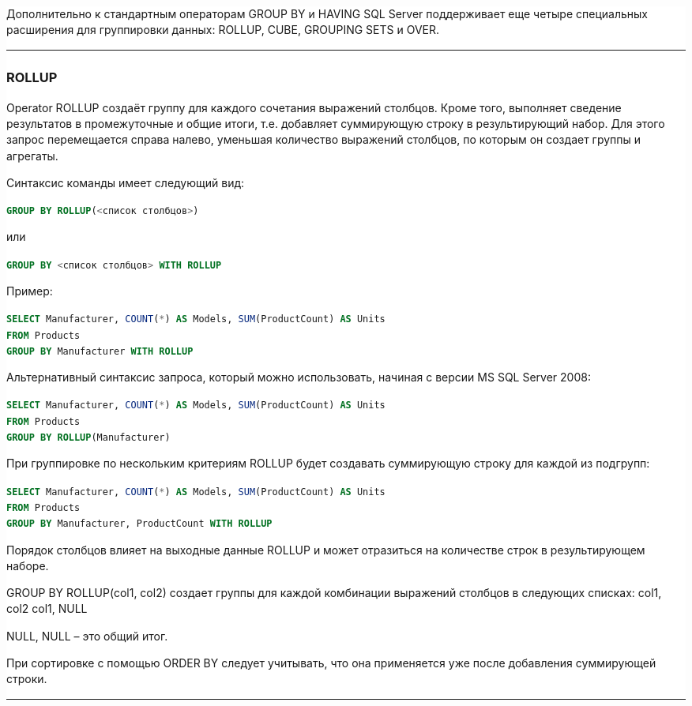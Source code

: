 Дополнительно к стандартным операторам GROUP BY и HAVING SQL Server поддерживает еще четыре специальных расширения для группировки данных: ROLLUP, CUBE, GROUPING SETS и OVER.

---

### ROLLUP

Operator ROLLUP создаёт группу для каждого сочетания выражений столбцов. 
Кроме того, выполняет сведение результатов в промежуточные и общие итоги, т.е. добавляет суммирующую строку в результирующий набор.
Для этого запрос перемещается справа налево, уменьшая количество выражений столбцов, по которым он создает группы и агрегаты. 

Синтаксис команды имеет следующий вид:
```sql
GROUP BY ROLLUP(<список столбцов>)
```
или
```sql
GROUP BY <список столбцов> WITH ROLLUP
```

Пример:
```sql
SELECT Manufacturer, COUNT(*) AS Models, SUM(ProductCount) AS Units
FROM Products
GROUP BY Manufacturer WITH ROLLUP
```

Альтернативный синтаксис запроса, который можно использовать, начиная с версии MS SQL Server 2008:

```sql
SELECT Manufacturer, COUNT(*) AS Models, SUM(ProductCount) AS Units
FROM Products
GROUP BY ROLLUP(Manufacturer)
```

При группировке по нескольким критериям ROLLUP будет создавать суммирующую строку для каждой из подгрупп:

```sql
SELECT Manufacturer, COUNT(*) AS Models, SUM(ProductCount) AS Units
FROM Products
GROUP BY Manufacturer, ProductCount WITH ROLLUP
```

Порядок столбцов влияет на выходные данные ROLLUP и может отразиться на количестве строк в результирующем наборе.

GROUP BY ROLLUP(col1, col2) создает группы для каждой комбинации выражений столбцов в следующих списках:
col1, col2
col1, NULL

NULL, NULL – это общий итог.

При сортировке с помощью ORDER BY следует учитывать, что она применяется уже после добавления суммирующей строки.

---